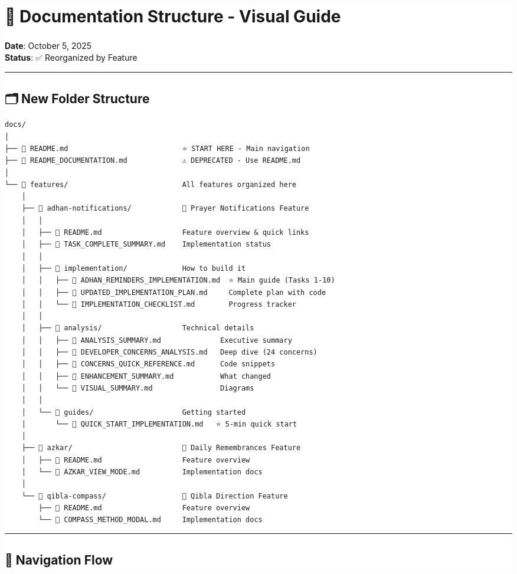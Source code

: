 # 📁 Documentation Structure - Visual Guide

**Date**: October 5, 2025  
**Status**: ✅ Reorganized by Feature

---

## 🗂️ New Folder Structure

```
docs/
│
├── 📄 README.md                           ⭐ START HERE - Main navigation
├── 📄 README_DOCUMENTATION.md             ⚠️ DEPRECATED - Use README.md
│
└── 📁 features/                           All features organized here
    │
    ├── 📁 adhan-notifications/            🔔 Prayer Notifications Feature
    │   │
    │   ├── 📄 README.md                   Feature overview & quick links
    │   ├── 📄 TASK_COMPLETE_SUMMARY.md    Implementation status
    │   │
    │   ├── 📁 implementation/             How to build it
    │   │   ├── 📄 ADHAN_REMINDERS_IMPLEMENTATION.md  ⭐ Main guide (Tasks 1-10)
    │   │   ├── 📄 UPDATED_IMPLEMENTATION_PLAN.md     Complete plan with code
    │   │   └── 📄 IMPLEMENTATION_CHECKLIST.md        Progress tracker
    │   │
    │   ├── 📁 analysis/                   Technical details
    │   │   ├── 📄 ANALYSIS_SUMMARY.md              Executive summary
    │   │   ├── 📄 DEVELOPER_CONCERNS_ANALYSIS.md   Deep dive (24 concerns)
    │   │   ├── 📄 CONCERNS_QUICK_REFERENCE.md      Code snippets
    │   │   ├── 📄 ENHANCEMENT_SUMMARY.md           What changed
    │   │   └── 📄 VISUAL_SUMMARY.md                Diagrams
    │   │
    │   └── 📁 guides/                     Getting started
    │       └── 📄 QUICK_START_IMPLEMENTATION.md   ⭐ 5-min quick start
    │
    ├── 📁 azkar/                          📿 Daily Remembrances Feature
    │   ├── 📄 README.md                   Feature overview
    │   └── 📄 AZKAR_VIEW_MODE.md          Implementation docs
    │
    └── 📁 qibla-compass/                  🧭 Qibla Direction Feature
        ├── 📄 README.md                   Feature overview
        └── 📄 COMPASS_METHOD_MODAL.md     Implementation docs
```

---

## 🎯 Navigation Flow
